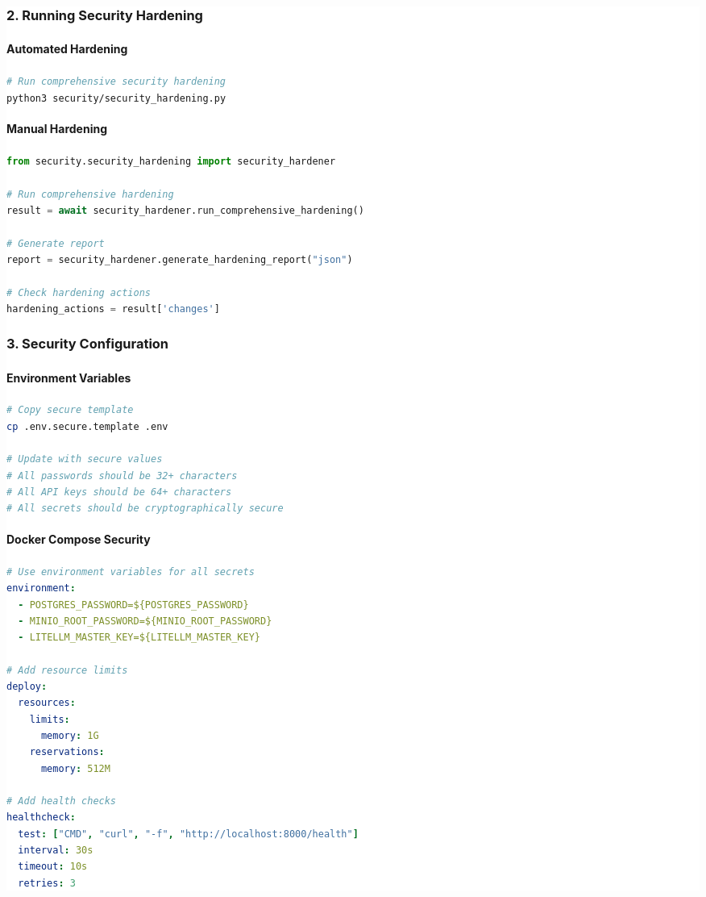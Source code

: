 ### 2. Running Security Hardening

#### Automated Hardening
```bash
# Run comprehensive security hardening
python3 security/security_hardening.py
```

#### Manual Hardening
```python
from security.security_hardening import security_hardener

# Run comprehensive hardening
result = await security_hardener.run_comprehensive_hardening()

# Generate report
report = security_hardener.generate_hardening_report("json")

# Check hardening actions
hardening_actions = result['changes']
```

### 3. Security Configuration

#### Environment Variables
```bash
# Copy secure template
cp .env.secure.template .env

# Update with secure values
# All passwords should be 32+ characters
# All API keys should be 64+ characters
# All secrets should be cryptographically secure
```

#### Docker Compose Security
```yaml
# Use environment variables for all secrets
environment:
  - POSTGRES_PASSWORD=${POSTGRES_PASSWORD}
  - MINIO_ROOT_PASSWORD=${MINIO_ROOT_PASSWORD}
  - LITELLM_MASTER_KEY=${LITELLM_MASTER_KEY}

# Add resource limits
deploy:
  resources:
    limits:
      memory: 1G
    reservations:
      memory: 512M

# Add health checks
healthcheck:
  test: ["CMD", "curl", "-f", "http://localhost:8000/health"]
  interval: 30s
  timeout: 10s
  retries: 3
```
